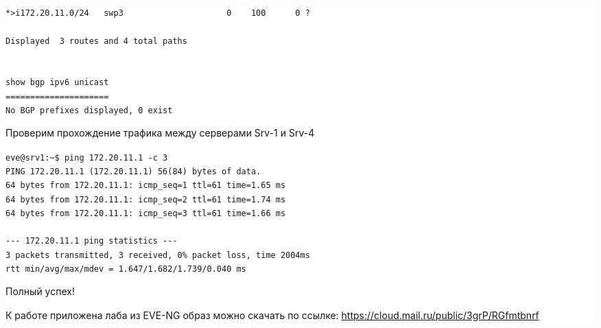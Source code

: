 ```
*>i172.20.11.0/24   swp3                     0    100      0 ?

Displayed  3 routes and 4 total paths


show bgp ipv6 unicast
=====================
No BGP prefixes displayed, 0 exist
```
Проверим прохождение трафика между серверами Srv-1 и Srv-4
```
eve@srv1:~$ ping 172.20.11.1 -c 3
PING 172.20.11.1 (172.20.11.1) 56(84) bytes of data.
64 bytes from 172.20.11.1: icmp_seq=1 ttl=61 time=1.65 ms
64 bytes from 172.20.11.1: icmp_seq=2 ttl=61 time=1.74 ms
64 bytes from 172.20.11.1: icmp_seq=3 ttl=61 time=1.66 ms

--- 172.20.11.1 ping statistics ---
3 packets transmitted, 3 received, 0% packet loss, time 2004ms
rtt min/avg/max/mdev = 1.647/1.682/1.739/0.040 ms
```
Полный успех!

К работе приложена лаба из EVE-NG образ можно скачать по ссылке: https://cloud.mail.ru/public/3grP/RGfmtbnrf